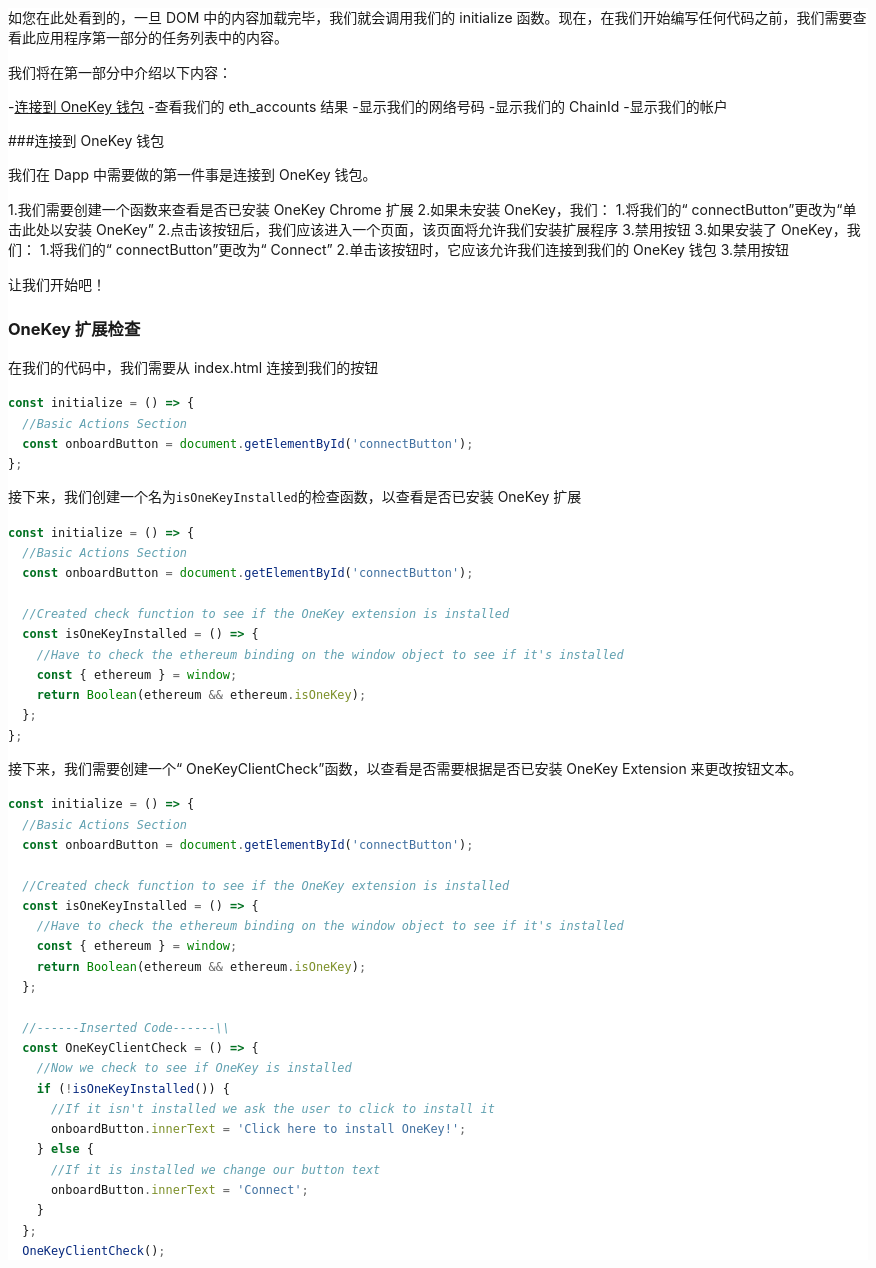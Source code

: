 如您在此处看到的，一旦 DOM 中的内容加载完毕，我们就会调用我们的 initialize 函数。现在，在我们开始编写任何代码之前，我们需要查看此应用程序第一部分的任务列表中的内容。

我们将在第一部分中介绍以下内容：

-[连接到 OneKey 钱包](./create-dapp.html＃connecting-to-the-metamask-wallet) -查看我们的 eth_accounts 结果 -显示我们的网络号码 -显示我们的 ChainId -显示我们的帐户

###连接到 OneKey 钱包

我们在 Dapp 中需要做的第一件事是连接到 OneKey 钱包。

1.我们需要创建一个函数来查看是否已安装 OneKey Chrome 扩展 2.如果未安装 OneKey，我们： 1.将我们的“ connectButton”更改为“单击此处以安装 OneKey” 2.点击该按钮后，我们应该进入一个页面，该页面将允许我们安装扩展程序 3.禁用按钮 3.如果安装了 OneKey，我们： 1.将我们的“ connectButton”更改为“ Connect” 2.单击该按钮时，它应该允许我们连接到我们的 OneKey 钱包 3.禁用按钮

让我们开始吧！

### OneKey 扩展检查

在我们的代码中，我们需要从 index.html 连接到我们的按钮

```javascript
const initialize = () => {
  //Basic Actions Section
  const onboardButton = document.getElementById('connectButton');
};
```

接下来，我们创建一个名为`isOneKeyInstalled`的检查函数，以查看是否已安装 OneKey 扩展

```javascript
const initialize = () => {
  //Basic Actions Section
  const onboardButton = document.getElementById('connectButton');

  //Created check function to see if the OneKey extension is installed
  const isOneKeyInstalled = () => {
    //Have to check the ethereum binding on the window object to see if it's installed
    const { ethereum } = window;
    return Boolean(ethereum && ethereum.isOneKey);
  };
};
```

接下来，我们需要创建一个“ OneKeyClientCheck”函数，以查看是否需要根据是否已安装 OneKey Extension 来更改按钮文本。

```javascript
const initialize = () => {
  //Basic Actions Section
  const onboardButton = document.getElementById('connectButton');

  //Created check function to see if the OneKey extension is installed
  const isOneKeyInstalled = () => {
    //Have to check the ethereum binding on the window object to see if it's installed
    const { ethereum } = window;
    return Boolean(ethereum && ethereum.isOneKey);
  };

  //------Inserted Code------\\
  const OneKeyClientCheck = () => {
    //Now we check to see if OneKey is installed
    if (!isOneKeyInstalled()) {
      //If it isn't installed we ask the user to click to install it
      onboardButton.innerText = 'Click here to install OneKey!';
    } else {
      //If it is installed we change our button text
      onboardButton.innerText = 'Connect';
    }
  };
  OneKeyClientCheck();
```